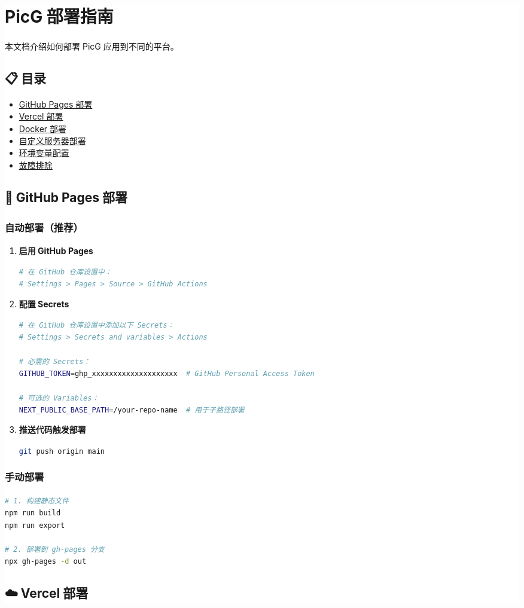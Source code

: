 # PicG 部署指南

本文档介绍如何部署 PicG 应用到不同的平台。

## 📋 目录

- [GitHub Pages 部署](#github-pages-部署)
- [Vercel 部署](#vercel-部署)
- [Docker 部署](#docker-部署)
- [自定义服务器部署](#自定义服务器部署)
- [环境变量配置](#环境变量配置)
- [故障排除](#故障排除)

## 🚀 GitHub Pages 部署

### 自动部署（推荐）

1. **启用 GitHub Pages**
   ```bash
   # 在 GitHub 仓库设置中：
   # Settings > Pages > Source > GitHub Actions
   ```

2. **配置 Secrets**
   ```bash
   # 在 GitHub 仓库设置中添加以下 Secrets：
   # Settings > Secrets and variables > Actions
   
   # 必需的 Secrets：
   GITHUB_TOKEN=ghp_xxxxxxxxxxxxxxxxxxxx  # GitHub Personal Access Token
   
   # 可选的 Variables：
   NEXT_PUBLIC_BASE_PATH=/your-repo-name  # 用于子路径部署
   ```

3. **推送代码触发部署**
   ```bash
   git push origin main
   ```

### 手动部署

```bash
# 1. 构建静态文件
npm run build
npm run export

# 2. 部署到 gh-pages 分支
npx gh-pages -d out
```

## ☁️ Vercel 部署
